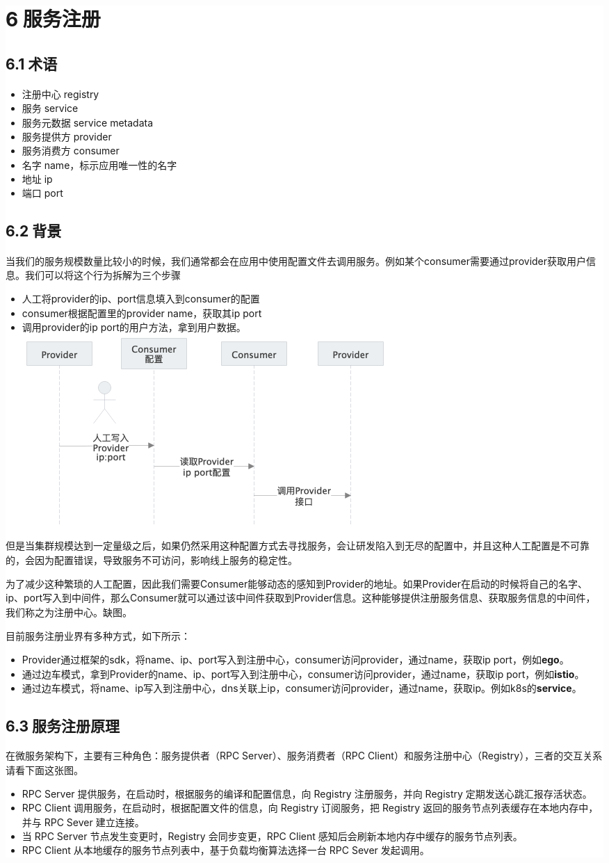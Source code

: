 # 6 服务注册
## 6.1 术语
- 注册中心 registry
- 服务 service
- 服务元数据 service metadata
- 服务提供方 provider
- 服务消费方 consumer
- 名字 name，标示应用唯一性的名字
- 地址 ip
- 端口 port

## 6.2 背景
当我们的服务规模数量比较小的时候，我们通常都会在应用中使用配置文件去调用服务。例如某个consumer需要通过provider获取用户信息。我们可以将这个行为拆解为三个步骤

- 人工将provider的ip、port信息填入到consumer的配置
- consumer根据配置里的provider name，获取其ip port
- 调用provider的ip port的用户方法，拿到用户数据。
![img_3.png](../../images/chapter3/img_3.png)


但是当集群规模达到一定量级之后，如果仍然采用这种配置方式去寻找服务，会让研发陷入到无尽的配置中，并且这种人工配置是不可靠的，会因为配置错误，导致服务不可访问，影响线上服务的稳定性。


为了减少这种繁琐的人工配置，因此我们需要Consumer能够动态的感知到Provider的地址。如果Provider在启动的时候将自己的名字、ip、port写入到中间件，那么Consumer就可以通过该中间件获取到Provider信息。这种能够提供注册服务信息、获取服务信息的中间件，我们称之为注册中心。缺图。


目前服务注册业界有多种方式，如下所示：

- Provider通过框架的sdk，将name、ip、port写入到注册中心，consumer访问provider，通过name，获取ip port，例如**ego**。
- 通过边车模式，拿到Provider的name、ip、port写入到注册中心，consumer访问provider，通过name，获取ip port，例如**istio**。
- 通过边车模式，将name、ip写入到注册中心，dns关联上ip，consumer访问provider，通过name，获取ip。例如k8s的**service**。

## 6.3 服务注册原理
在微服务架构下，主要有三种角色：服务提供者（RPC Server）、服务消费者（RPC Client）和服务注册中心（Registry），三者的交互关系请看下面这张图。

- RPC Server 提供服务，在启动时，根据服务的编译和配置信息，向 Registry 注册服务，并向 Registry 定期发送心跳汇报存活状态。
- RPC Client 调用服务，在启动时，根据配置文件的信息，向 Registry 订阅服务，把 Registry 返回的服务节点列表缓存在本地内存中，并与 RPC Sever 建立连接。
- 当 RPC Server 节点发生变更时，Registry 会同步变更，RPC Client 感知后会刷新本地内存中缓存的服务节点列表。
- RPC Client 从本地缓存的服务节点列表中，基于负载均衡算法选择一台 RPC Sever 发起调用。
